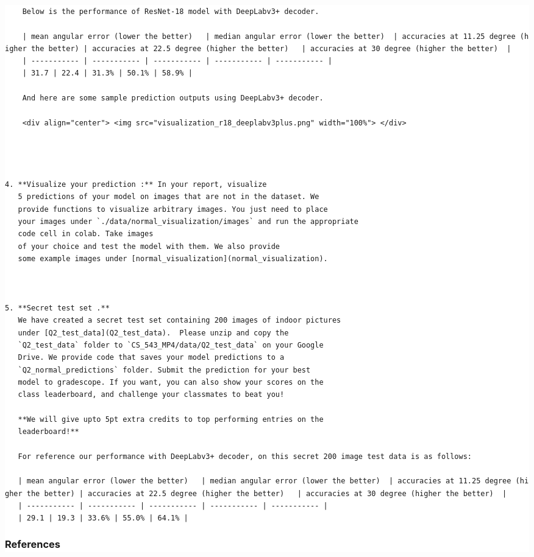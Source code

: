         Below is the performance of ResNet-18 model with DeepLabv3+ decoder.

        | mean angular error (lower the better)   | median angular error (lower the better)  | accuracies at 11.25 degree (higher the better) | accuracies at 22.5 degree (higher the better)   | accuracies at 30 degree (higher the better)  | 
        | ----------- | ----------- | ----------- | ----------- | ----------- | 
        | 31.7 | 22.4 | 31.3% | 50.1% | 58.9% | 

        And here are some sample prediction outputs using DeepLabv3+ decoder.

        <div align="center"> <img src="visualization_r18_deeplabv3plus.png" width="100%"> </div>




    4. **Visualize your prediction :** In your report, visualize
       5 predictions of your model on images that are not in the dataset. We
       provide functions to visualize arbitrary images. You just need to place
       your images under `./data/normal_visualization/images` and run the appropriate
       code cell in colab. Take images
       of your choice and test the model with them. We also provide
       some example images under [normal_visualization](normal_visualization).



    5. **Secret test set .** 
       We have created a secret test set containing 200 images of indoor pictures
       under [Q2_test_data](Q2_test_data).  Please unzip and copy the
       `Q2_test_data` folder to `CS_543_MP4/data/Q2_test_data` on your Google
       Drive. We provide code that saves your model predictions to a
       `Q2_normal_predictions` folder. Submit the prediction for your best
       model to gradescope. If you want, you can also show your scores on the
       class leaderboard, and challenge your classmates to beat you!  
       
       **We will give upto 5pt extra credits to top performing entries on the
       leaderboard!**

       For reference our performance with DeepLabv3+ decoder, on this secret 200 image test data is as follows:

       | mean angular error (lower the better)   | median angular error (lower the better)  | accuracies at 11.25 degree (higher the better) | accuracies at 22.5 degree (higher the better)   | accuracies at 30 degree (higher the better)  | 
       | ----------- | ----------- | ----------- | ----------- | ----------- | 
       | 29.1 | 19.3 | 33.6% | 55.0% | 64.1% | 


### References
[^1]: Kaiming He et al. "Deep residual learning for image recognition." CVPR 2016.
[^2]: Long, Jonathan, Evan Shelhamer, and Trevor Darrell. "Fully convolutional networks for semantic segmentation." CVPR 2015.
[^3]: Olaf Ronneberger et al. "U-net: Convolutional networks for biomedical image segmentation." MICCAI 2015.
[^4]: Liang-Chieh Chen et al. "Semantic image segmentation with deep convolutional nets and fully connected CRFs." ICLR 2015.
[^5]: Liang-Chieh Chen et al. "Encoder-decoder with atrous separable convolution for semantic image segmentation." ECCV 2018.

